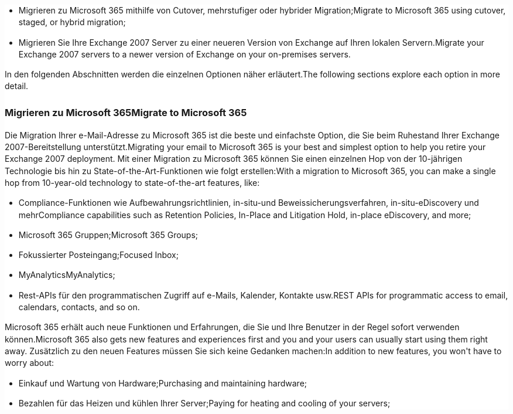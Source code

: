 - <span data-ttu-id="e21a9-121">Migrieren zu Microsoft 365 mithilfe von Cutover, mehrstufiger oder hybrider Migration;</span><span class="sxs-lookup"><span data-stu-id="e21a9-121">Migrate to Microsoft 365 using cutover, staged, or hybrid migration;</span></span>
    
- <span data-ttu-id="e21a9-122">Migrieren Sie Ihre Exchange 2007 Server zu einer neueren Version von Exchange auf Ihren lokalen Servern.</span><span class="sxs-lookup"><span data-stu-id="e21a9-122">Migrate your Exchange 2007 servers to a newer version of Exchange on your on-premises servers.</span></span>
    
<span data-ttu-id="e21a9-123">In den folgenden Abschnitten werden die einzelnen Optionen näher erläutert.</span><span class="sxs-lookup"><span data-stu-id="e21a9-123">The following sections explore each option in more detail.</span></span>
  
### <a name="migrate-to-microsoft-365"></a><span data-ttu-id="e21a9-124">Migrieren zu Microsoft 365</span><span class="sxs-lookup"><span data-stu-id="e21a9-124">Migrate to Microsoft 365</span></span>

<span data-ttu-id="e21a9-125">Die Migration Ihrer e-Mail-Adresse zu Microsoft 365 ist die beste und einfachste Option, die Sie beim Ruhestand Ihrer Exchange 2007-Bereitstellung unterstützt.</span><span class="sxs-lookup"><span data-stu-id="e21a9-125">Migrating your email to Microsoft 365 is your best and simplest option to help you retire your Exchange 2007 deployment.</span></span> <span data-ttu-id="e21a9-126">Mit einer Migration zu Microsoft 365 können Sie einen einzelnen Hop von der 10-jährigen Technologie bis hin zu State-of-the-Art-Funktionen wie folgt erstellen:</span><span class="sxs-lookup"><span data-stu-id="e21a9-126">With a migration to Microsoft 365, you can make a single hop from 10-year-old technology to state-of-the-art features, like:</span></span>
  
- <span data-ttu-id="e21a9-127">Compliance-Funktionen wie Aufbewahrungsrichtlinien, in-situ-und Beweissicherungsverfahren, in-situ-eDiscovery und mehr</span><span class="sxs-lookup"><span data-stu-id="e21a9-127">Compliance capabilities such as Retention Policies, In-Place and Litigation Hold, in-place eDiscovery, and more;</span></span>
    
- <span data-ttu-id="e21a9-128">Microsoft 365 Gruppen;</span><span class="sxs-lookup"><span data-stu-id="e21a9-128">Microsoft 365 Groups;</span></span>
    
- <span data-ttu-id="e21a9-129">Fokussierter Posteingang;</span><span class="sxs-lookup"><span data-stu-id="e21a9-129">Focused Inbox;</span></span>
    
- <span data-ttu-id="e21a9-130">MyAnalytics</span><span class="sxs-lookup"><span data-stu-id="e21a9-130">MyAnalytics;</span></span>
    
- <span data-ttu-id="e21a9-131">Rest-APIs für den programmatischen Zugriff auf e-Mails, Kalender, Kontakte usw.</span><span class="sxs-lookup"><span data-stu-id="e21a9-131">REST APIs for programmatic access to email, calendars, contacts, and so on.</span></span>
    
<span data-ttu-id="e21a9-132">Microsoft 365 erhält auch neue Funktionen und Erfahrungen, die Sie und Ihre Benutzer in der Regel sofort verwenden können.</span><span class="sxs-lookup"><span data-stu-id="e21a9-132">Microsoft 365 also gets new features and experiences first and you and your users can usually start using them right away.</span></span> <span data-ttu-id="e21a9-133">Zusätzlich zu den neuen Features müssen Sie sich keine Gedanken machen:</span><span class="sxs-lookup"><span data-stu-id="e21a9-133">In addition to new features, you won't have to worry about:</span></span>
  
- <span data-ttu-id="e21a9-134">Einkauf und Wartung von Hardware;</span><span class="sxs-lookup"><span data-stu-id="e21a9-134">Purchasing and maintaining hardware;</span></span>
    
- <span data-ttu-id="e21a9-135">Bezahlen für das Heizen und kühlen Ihrer Server;</span><span class="sxs-lookup"><span data-stu-id="e21a9-135">Paying for heating and cooling of your servers;</span></span>
    